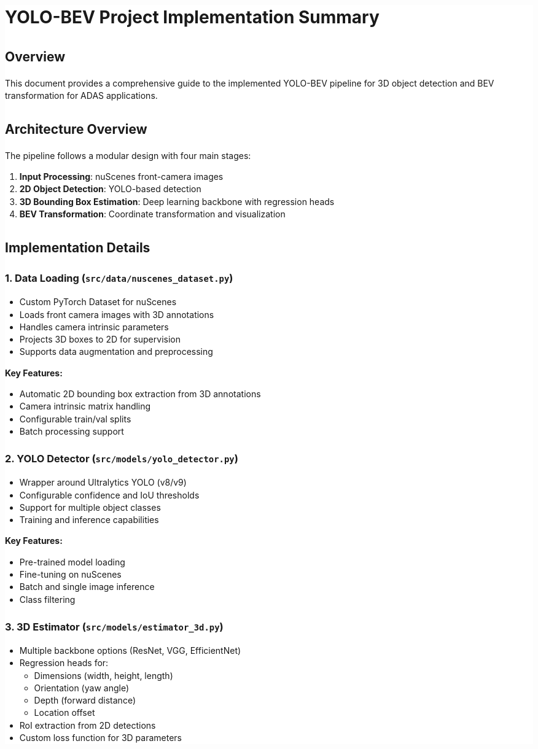 # YOLO-BEV Project Implementation Summary

## Overview
This document provides a comprehensive guide to the implemented YOLO-BEV pipeline for 3D object detection and BEV transformation for ADAS applications.

## Architecture Overview

The pipeline follows a modular design with four main stages:

1. **Input Processing**: nuScenes front-camera images
2. **2D Object Detection**: YOLO-based detection
3. **3D Bounding Box Estimation**: Deep learning backbone with regression heads
4. **BEV Transformation**: Coordinate transformation and visualization

## Implementation Details

### 1. Data Loading (`src/data/nuscenes_dataset.py`)
- Custom PyTorch Dataset for nuScenes
- Loads front camera images with 3D annotations
- Handles camera intrinsic parameters
- Projects 3D boxes to 2D for supervision
- Supports data augmentation and preprocessing

**Key Features:**
- Automatic 2D bounding box extraction from 3D annotations
- Camera intrinsic matrix handling
- Configurable train/val splits
- Batch processing support

### 2. YOLO Detector (`src/models/yolo_detector.py`)
- Wrapper around Ultralytics YOLO (v8/v9)
- Configurable confidence and IoU thresholds
- Support for multiple object classes
- Training and inference capabilities

**Key Features:**
- Pre-trained model loading
- Fine-tuning on nuScenes
- Batch and single image inference
- Class filtering

### 3. 3D Estimator (`src/models/estimator_3d.py`)
- Multiple backbone options (ResNet, VGG, EfficientNet)
- Regression heads for:
  - Dimensions (width, height, length)
  - Orientation (yaw angle)
  - Depth (forward distance)
  - Location offset
- RoI extraction from 2D detections
- Custom loss function for 3D parameters
